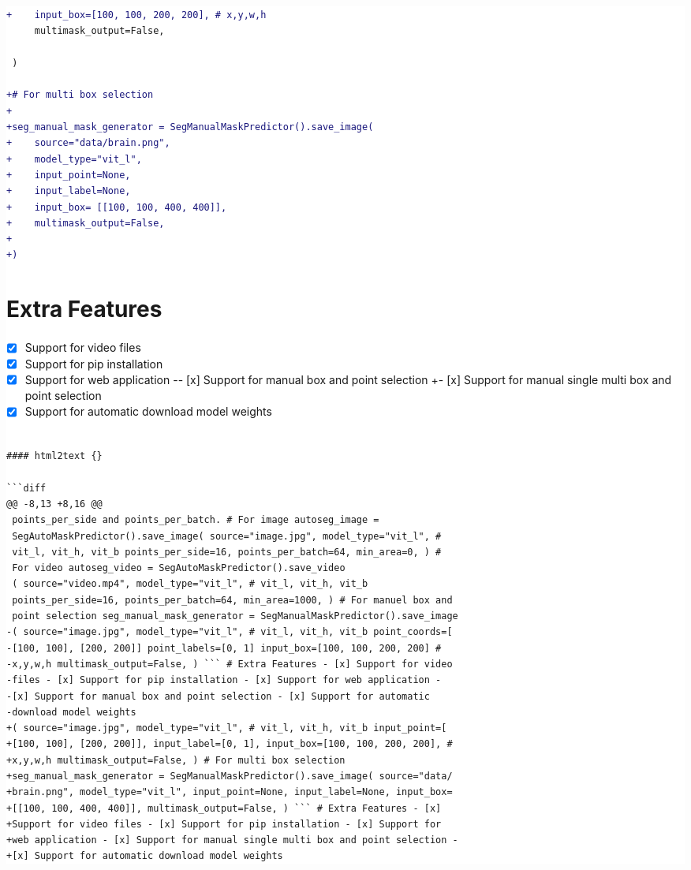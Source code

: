 ```diff
+    input_box=[100, 100, 200, 200], # x,y,w,h
     multimask_output=False,
 
 )
 
+# For multi box selection
+
+seg_manual_mask_generator = SegManualMaskPredictor().save_image(
+    source="data/brain.png",
+    model_type="vit_l",
+    input_point=None,
+    input_label=None,
+    input_box= [[100, 100, 400, 400]],
+    multimask_output=False,
+
+)
 ```
 # Extra Features
 
 - [x] Support for video files
 - [x] Support for pip installation
 - [x] Support for web application
-- [x] Support for manual box and point selection
+- [x] Support for manual single multi box and point selection
 - [x] Support for automatic download model weights
```

#### html2text {}

```diff
@@ -8,13 +8,16 @@
 points_per_side and points_per_batch. # For image autoseg_image =
 SegAutoMaskPredictor().save_image( source="image.jpg", model_type="vit_l", #
 vit_l, vit_h, vit_b points_per_side=16, points_per_batch=64, min_area=0, ) #
 For video autoseg_video = SegAutoMaskPredictor().save_video
 ( source="video.mp4", model_type="vit_l", # vit_l, vit_h, vit_b
 points_per_side=16, points_per_batch=64, min_area=1000, ) # For manuel box and
 point selection seg_manual_mask_generator = SegManualMaskPredictor().save_image
-( source="image.jpg", model_type="vit_l", # vit_l, vit_h, vit_b point_coords=[
-[100, 100], [200, 200]] point_labels=[0, 1] input_box=[100, 100, 200, 200] #
-x,y,w,h multimask_output=False, ) ``` # Extra Features - [x] Support for video
-files - [x] Support for pip installation - [x] Support for web application -
-[x] Support for manual box and point selection - [x] Support for automatic
-download model weights
+( source="image.jpg", model_type="vit_l", # vit_l, vit_h, vit_b input_point=[
+[100, 100], [200, 200]], input_label=[0, 1], input_box=[100, 100, 200, 200], #
+x,y,w,h multimask_output=False, ) # For multi box selection
+seg_manual_mask_generator = SegManualMaskPredictor().save_image( source="data/
+brain.png", model_type="vit_l", input_point=None, input_label=None, input_box=
+[[100, 100, 400, 400]], multimask_output=False, ) ``` # Extra Features - [x]
+Support for video files - [x] Support for pip installation - [x] Support for
+web application - [x] Support for manual single multi box and point selection -
+[x] Support for automatic download model weights
```
